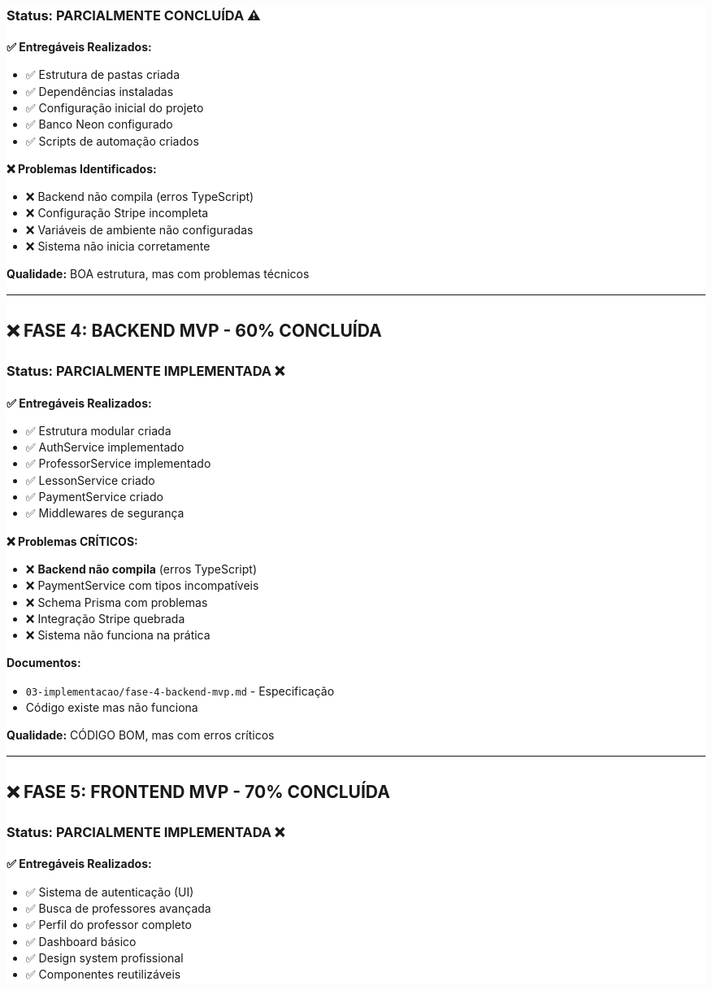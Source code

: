 ### **Status:** PARCIALMENTE CONCLUÍDA ⚠️

**✅ Entregáveis Realizados:**
- ✅ Estrutura de pastas criada
- ✅ Dependências instaladas
- ✅ Configuração inicial do projeto
- ✅ Banco Neon configurado
- ✅ Scripts de automação criados

**❌ Problemas Identificados:**
- ❌ Backend não compila (erros TypeScript)
- ❌ Configuração Stripe incompleta
- ❌ Variáveis de ambiente não configuradas
- ❌ Sistema não inicia corretamente

**Qualidade:** BOA estrutura, mas com problemas técnicos

---

## ❌ **FASE 4: BACKEND MVP - 60% CONCLUÍDA**

### **Status:** PARCIALMENTE IMPLEMENTADA ❌

**✅ Entregáveis Realizados:**
- ✅ Estrutura modular criada
- ✅ AuthService implementado
- ✅ ProfessorService implementado
- ✅ LessonService criado
- ✅ PaymentService criado
- ✅ Middlewares de segurança

**❌ Problemas CRÍTICOS:**
- ❌ **Backend não compila** (erros TypeScript)
- ❌ PaymentService com tipos incompatíveis
- ❌ Schema Prisma com problemas
- ❌ Integração Stripe quebrada
- ❌ Sistema não funciona na prática

**Documentos:**
- `03-implementacao/fase-4-backend-mvp.md` - Especificação
- Código existe mas não funciona

**Qualidade:** CÓDIGO BOM, mas com erros críticos

---

## ❌ **FASE 5: FRONTEND MVP - 70% CONCLUÍDA**

### **Status:** PARCIALMENTE IMPLEMENTADA ❌

**✅ Entregáveis Realizados:**
- ✅ Sistema de autenticação (UI)
- ✅ Busca de professores avançada
- ✅ Perfil do professor completo
- ✅ Dashboard básico
- ✅ Design system profissional
- ✅ Componentes reutilizáveis
